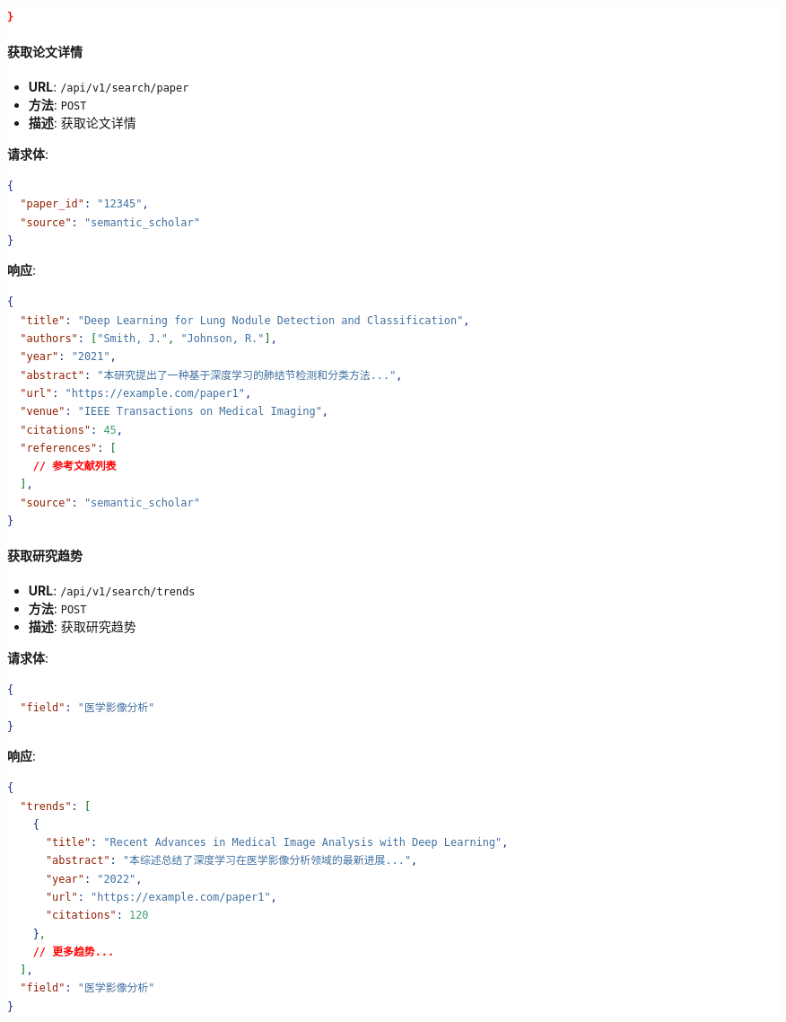 ```json
}
```

#### 获取论文详情

- **URL**: `/api/v1/search/paper`
- **方法**: `POST`
- **描述**: 获取论文详情

**请求体**:
```json
{
  "paper_id": "12345",
  "source": "semantic_scholar"
}
```

**响应**:
```json
{
  "title": "Deep Learning for Lung Nodule Detection and Classification",
  "authors": ["Smith, J.", "Johnson, R."],
  "year": "2021",
  "abstract": "本研究提出了一种基于深度学习的肺结节检测和分类方法...",
  "url": "https://example.com/paper1",
  "venue": "IEEE Transactions on Medical Imaging",
  "citations": 45,
  "references": [
    // 参考文献列表
  ],
  "source": "semantic_scholar"
}
```

#### 获取研究趋势

- **URL**: `/api/v1/search/trends`
- **方法**: `POST`
- **描述**: 获取研究趋势

**请求体**:
```json
{
  "field": "医学影像分析"
}
```

**响应**:
```json
{
  "trends": [
    {
      "title": "Recent Advances in Medical Image Analysis with Deep Learning",
      "abstract": "本综述总结了深度学习在医学影像分析领域的最新进展...",
      "year": "2022",
      "url": "https://example.com/paper1",
      "citations": 120
    },
    // 更多趋势...
  ],
  "field": "医学影像分析"
}
```
